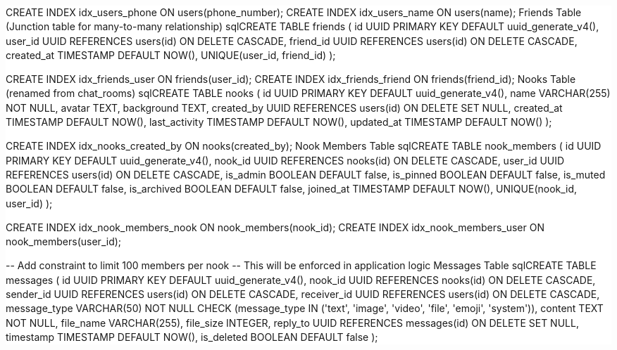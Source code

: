 CREATE INDEX idx_users_phone ON users(phone_number);
CREATE INDEX idx_users_name ON users(name);
Friends Table (Junction table for many-to-many relationship)
sqlCREATE TABLE friends (
  id UUID PRIMARY KEY DEFAULT uuid_generate_v4(),
  user_id UUID REFERENCES users(id) ON DELETE CASCADE,
  friend_id UUID REFERENCES users(id) ON DELETE CASCADE,
  created_at TIMESTAMP DEFAULT NOW(),
  UNIQUE(user_id, friend_id)
);

CREATE INDEX idx_friends_user ON friends(user_id);
CREATE INDEX idx_friends_friend ON friends(friend_id);
Nooks Table (renamed from chat_rooms)
sqlCREATE TABLE nooks (
  id UUID PRIMARY KEY DEFAULT uuid_generate_v4(),
  name VARCHAR(255) NOT NULL,
  avatar TEXT,
  background TEXT,
  created_by UUID REFERENCES users(id) ON DELETE SET NULL,
  created_at TIMESTAMP DEFAULT NOW(),
  last_activity TIMESTAMP DEFAULT NOW(),
  updated_at TIMESTAMP DEFAULT NOW()
);

CREATE INDEX idx_nooks_created_by ON nooks(created_by);
Nook Members Table
sqlCREATE TABLE nook_members (
  id UUID PRIMARY KEY DEFAULT uuid_generate_v4(),
  nook_id UUID REFERENCES nooks(id) ON DELETE CASCADE,
  user_id UUID REFERENCES users(id) ON DELETE CASCADE,
  is_admin BOOLEAN DEFAULT false,
  is_pinned BOOLEAN DEFAULT false,
  is_muted BOOLEAN DEFAULT false,
  is_archived BOOLEAN DEFAULT false,
  joined_at TIMESTAMP DEFAULT NOW(),
  UNIQUE(nook_id, user_id)
);

CREATE INDEX idx_nook_members_nook ON nook_members(nook_id);
CREATE INDEX idx_nook_members_user ON nook_members(user_id);

-- Add constraint to limit 100 members per nook
-- This will be enforced in application logic
Messages Table
sqlCREATE TABLE messages (
  id UUID PRIMARY KEY DEFAULT uuid_generate_v4(),
  nook_id UUID REFERENCES nooks(id) ON DELETE CASCADE,
  sender_id UUID REFERENCES users(id) ON DELETE CASCADE,
  receiver_id UUID REFERENCES users(id) ON DELETE CASCADE,
  message_type VARCHAR(50) NOT NULL CHECK (message_type IN ('text', 'image', 'video', 'file', 'emoji', 'system')),
  content TEXT NOT NULL,
  file_name VARCHAR(255),
  file_size INTEGER,
  reply_to UUID REFERENCES messages(id) ON DELETE SET NULL,
  timestamp TIMESTAMP DEFAULT NOW(),
  is_deleted BOOLEAN DEFAULT false
);
